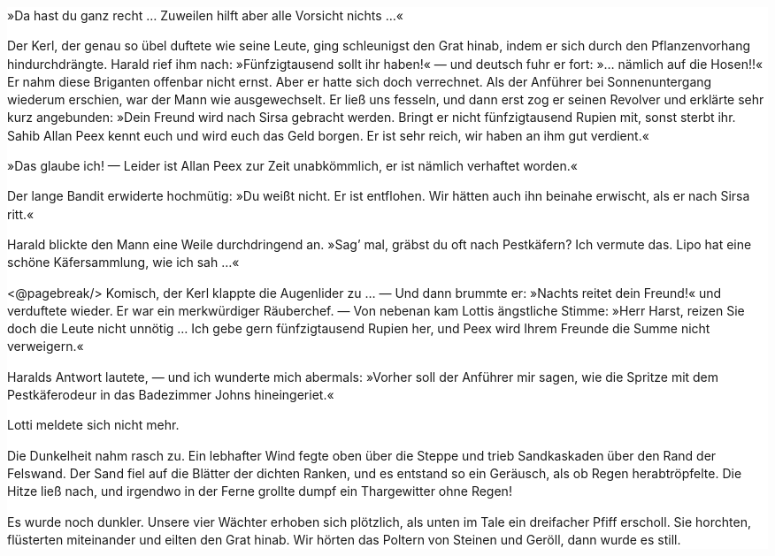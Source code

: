 »Da hast du ganz recht … Zuweilen hilft aber alle
Vorsicht nichts …«

Der Kerl, der genau so übel duftete wie seine Leute,
ging schleunigst den Grat hinab, indem er sich durch den
Pflanzenvorhang hindurchdrängte. Harald rief ihm nach:
»Fünfzigtausend sollt ihr haben!« — und deutsch
fuhr er fort: »… nämlich auf die Hosen!!«
Er nahm diese Briganten offenbar nicht ernst.
Aber er hatte sich doch verrechnet. Als der Anführer bei
Sonnenuntergang wiederum erschien, war der Mann wie
ausgewechselt. Er ließ uns fesseln, und dann erst zog er seinen
Revolver und erklärte sehr kurz angebunden: »Dein Freund
wird nach Sirsa gebracht werden. Bringt er nicht fünfzigtausend
Rupien mit, sonst sterbt ihr. Sahib Allan Peex kennt
euch und wird euch das Geld borgen. Er ist sehr reich, wir
haben an ihm gut verdient.«

»Das glaube ich! — Leider ist Allan Peex zur Zeit
unabkömmlich, er ist nämlich verhaftet worden.«

Der lange Bandit erwiderte hochmütig: »Du weißt nicht.
Er ist entflohen. Wir hätten auch ihn beinahe erwischt,
als er nach Sirsa ritt.«

Harald blickte den Mann eine Weile durchdringend an.
»Sag’ mal, gräbst du oft nach Pestkäfern? Ich vermute das.
Lipo hat eine schöne Käfersammlung, wie ich sah …«

<@pagebreak/>
Komisch, der Kerl klappte die Augenlider zu … — Und
dann brummte er: »Nachts reitet dein Freund!« und verduftete
wieder. Er war ein merkwürdiger Räuberchef. —
Von nebenan kam Lottis ängstliche Stimme: »Herr Harst,
reizen Sie doch die Leute nicht unnötig … Ich gebe gern
fünfzigtausend Rupien her, und Peex wird Ihrem Freunde
die Summe nicht verweigern.«

Haralds Antwort lautete, — und ich wunderte mich abermals:
»Vorher soll der Anführer mir sagen, wie die Spritze
mit dem Pestkäferodeur in das Badezimmer Johns hineingeriet.«

Lotti meldete sich nicht mehr.

Die Dunkelheit nahm rasch zu. Ein lebhafter Wind
fegte oben über die Steppe und trieb Sandkaskaden über
den Rand der Felswand. Der Sand fiel auf die Blätter der
dichten Ranken, und es entstand so ein Geräusch, als ob
Regen herabtröpfelte. Die Hitze ließ nach, und irgendwo in
der Ferne grollte dumpf ein Thargewitter ohne Regen!

Es wurde noch dunkler. Unsere vier Wächter erhoben
sich plötzlich, als unten im Tale ein dreifacher Pfiff erscholl.
Sie horchten, flüsterten miteinander und eilten den
Grat hinab. Wir hörten das Poltern von Steinen und Geröll,
dann wurde es still.
